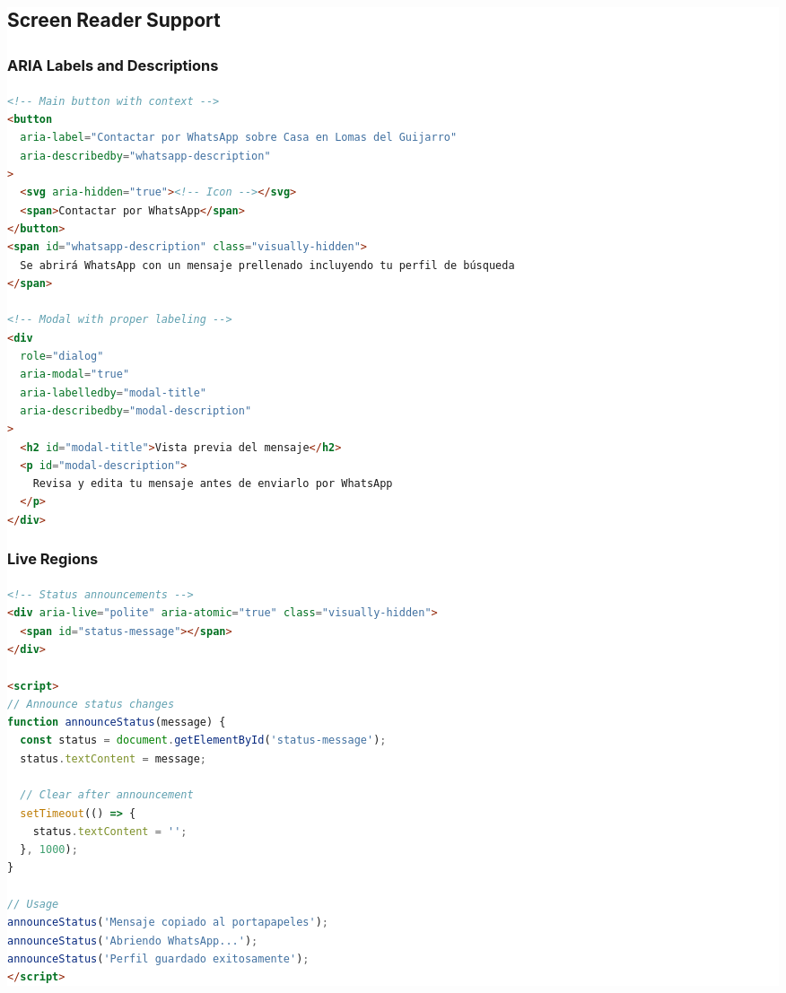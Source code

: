 ## Screen Reader Support

### ARIA Labels and Descriptions
```html
<!-- Main button with context -->
<button 
  aria-label="Contactar por WhatsApp sobre Casa en Lomas del Guijarro"
  aria-describedby="whatsapp-description"
>
  <svg aria-hidden="true"><!-- Icon --></svg>
  <span>Contactar por WhatsApp</span>
</button>
<span id="whatsapp-description" class="visually-hidden">
  Se abrirá WhatsApp con un mensaje prellenado incluyendo tu perfil de búsqueda
</span>

<!-- Modal with proper labeling -->
<div 
  role="dialog"
  aria-modal="true"
  aria-labelledby="modal-title"
  aria-describedby="modal-description"
>
  <h2 id="modal-title">Vista previa del mensaje</h2>
  <p id="modal-description">
    Revisa y edita tu mensaje antes de enviarlo por WhatsApp
  </p>
</div>
```

### Live Regions
```html
<!-- Status announcements -->
<div aria-live="polite" aria-atomic="true" class="visually-hidden">
  <span id="status-message"></span>
</div>

<script>
// Announce status changes
function announceStatus(message) {
  const status = document.getElementById('status-message');
  status.textContent = message;
  
  // Clear after announcement
  setTimeout(() => {
    status.textContent = '';
  }, 1000);
}

// Usage
announceStatus('Mensaje copiado al portapapeles');
announceStatus('Abriendo WhatsApp...');
announceStatus('Perfil guardado exitosamente');
</script>
```
